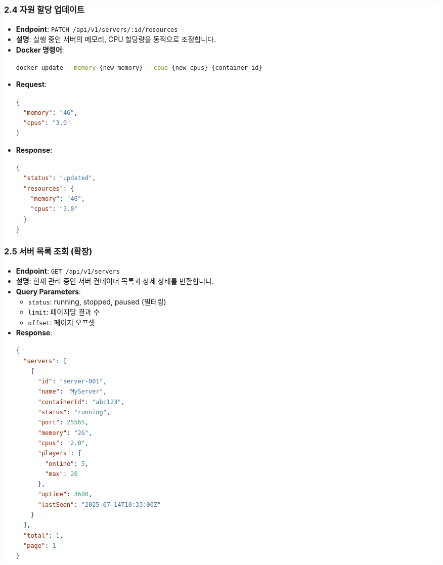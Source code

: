 ### 2.4 자원 할당 업데이트
- **Endpoint**: `PATCH /api/v1/servers/:id/resources`
- **설명**: 실행 중인 서버의 메모리, CPU 할당량을 동적으로 조정합니다.
- **Docker 명령어**:
  ```bash
  docker update --memory {new_memory} --cpus {new_cpus} {container_id}
  ```
- **Request**:
  ```json
  {
    "memory": "4G",
    "cpus": "3.0"
  }
  ```
- **Response**:
  ```json
  {
    "status": "updated",
    "resources": {
      "memory": "4G",
      "cpus": "3.0"
    }
  }
  ```

### 2.5 서버 목록 조회 (확장)
- **Endpoint**: `GET /api/v1/servers`
- **설명**: 현재 관리 중인 서버 컨테이너 목록과 상세 상태를 반환합니다.
- **Query Parameters**:
  - `status`: running, stopped, paused (필터링)
  - `limit`: 페이지당 결과 수
  - `offset`: 페이지 오프셋
- **Response**:
  ```json
  {
    "servers": [
      { 
        "id": "server-001", 
        "name": "MyServer", 
        "containerId": "abc123",
        "status": "running",
        "port": 25565,
        "memory": "2G",
        "cpus": "2.0",
        "players": {
          "online": 5,
          "max": 20
        },
        "uptime": 3600,
        "lastSeen": "2025-07-14T10:33:00Z"
      }
    ],
    "total": 1,
    "page": 1
  }
  ```
